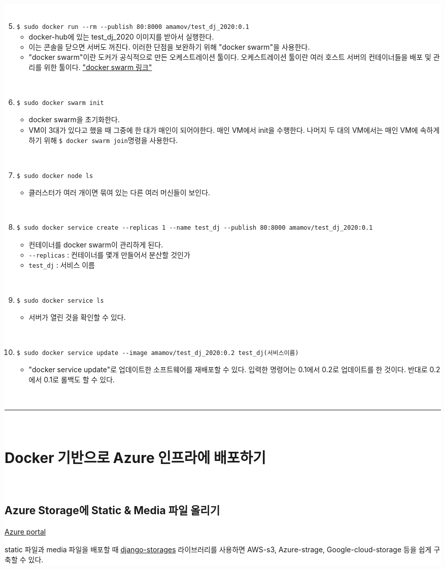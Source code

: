 <br>

5. `$ sudo docker run --rm --publish 80:8000 amamov/test_dj_2020:0.1`
   - docker-hub에 있는 test_dj_2020 이미지를 받아서 실행한다.
   - 이는 콘솔을 닫으면 서버도 꺼진다. 이러한 단점을 보완하기 위해 "docker swarm"을 사용한다.
   - "docker swarm"이란 도커가 공식적으로 만든 오케스트레이션 툴이다. 오케스트레이션 툴이란 여러 호스트 서버의 컨테이너들을 배포 및 관리를 위한 툴이다. ["docker swarm 링크"](https://docs.docker.com/engine/swarm/)

<br>

6. `$ sudo docker swarm init`

   - docker swarm을 초기화한다.
   - VM이 3대가 있다고 했을 때 그중에 한 대가 매인이 되어야한다. 매인 VM에서 init을 수행한다. 나머지 두 대의 VM에서는 매인 VM에 속하게 하기 위해 `$ docker swarm join`명령을 사용한다.

<br>

7. `$ sudo docker node ls`

   - 클러스터가 여러 개이면 묶여 있는 다른 여러 머신들이 보인다.

<br>

8. `$ sudo docker service create --replicas 1 --name test_dj --publish 80:8000 amamov/test_dj_2020:0.1`

   - 컨테이너를 docker swarm이 관리하게 된다.
   - `--replicas` : 컨테이너를 몇개 만들어서 분산할 것인가
   - `test_dj` : 서비스 이름

<br>

9. `$ sudo docker service ls`

   - 서버가 열린 것을 확인할 수 있다.

<br>

10. `$ sudo docker service update --image amamov/test_dj_2020:0.2 test_dj(서비스이름)`

    - "docker service update"로 업데이트한 소프트웨어를 재배포할 수 있다. 입력한 명령어는 0.1에서 0.2로 업데이트를 한 것이다. 반대로 0.2에서 0.1로 롤백도 할 수 있다.

<br>

---

<br>

# Docker 기반으로 Azure 인프라에 배포하기

<br>

## Azure Storage에 Static & Media 파일 올리기

[Azure portal](https://portal.azure.com/#home)

static 파일과 media 파일을 배포할 때 [django-storages](https://django-storages.readthedocs.io/en/latest/) 라이브러리를 사용하면 AWS-s3, Azure-strage, Google-cloud-storage 등을 쉽게 구축할 수 있다.

